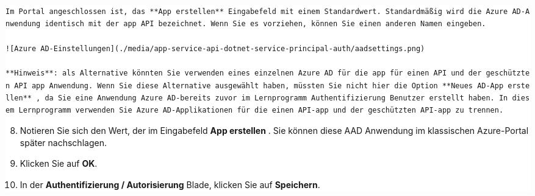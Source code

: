     Im Portal angeschlossen ist, das **App erstellen** Eingabefeld mit einem Standardwert. Standardmäßig wird die Azure AD-Anwendung identisch mit der app API bezeichnet. Wenn Sie es vorziehen, können Sie einen anderen Namen eingeben.
    
    ![Azure AD-Einstellungen](./media/app-service-api-dotnet-service-principal-auth/aadsettings.png)

    **Hinweis**: als Alternative könnten Sie verwenden eines einzelnen Azure AD für die app für einen API und der geschützten API app Anwendung. Wenn Sie diese Alternative ausgewählt haben, müssten Sie nicht hier die Option **Neues AD-App erstellen** , da Sie eine Anwendung Azure AD-bereits zuvor im Lernprogramm Authentifizierung Benutzer erstellt haben. In diesem Lernprogramm verwenden Sie Azure AD-Applikationen für die einen API-app und der geschützten API-app zu trennen.

8. Notieren Sie sich den Wert, der im Eingabefeld **App erstellen** . Sie können diese AAD Anwendung im klassischen Azure-Portal später nachschlagen.

7. Klicken Sie auf **OK**.

10. In der **Authentifizierung / Autorisierung** Blade, klicken Sie auf **Speichern**.
